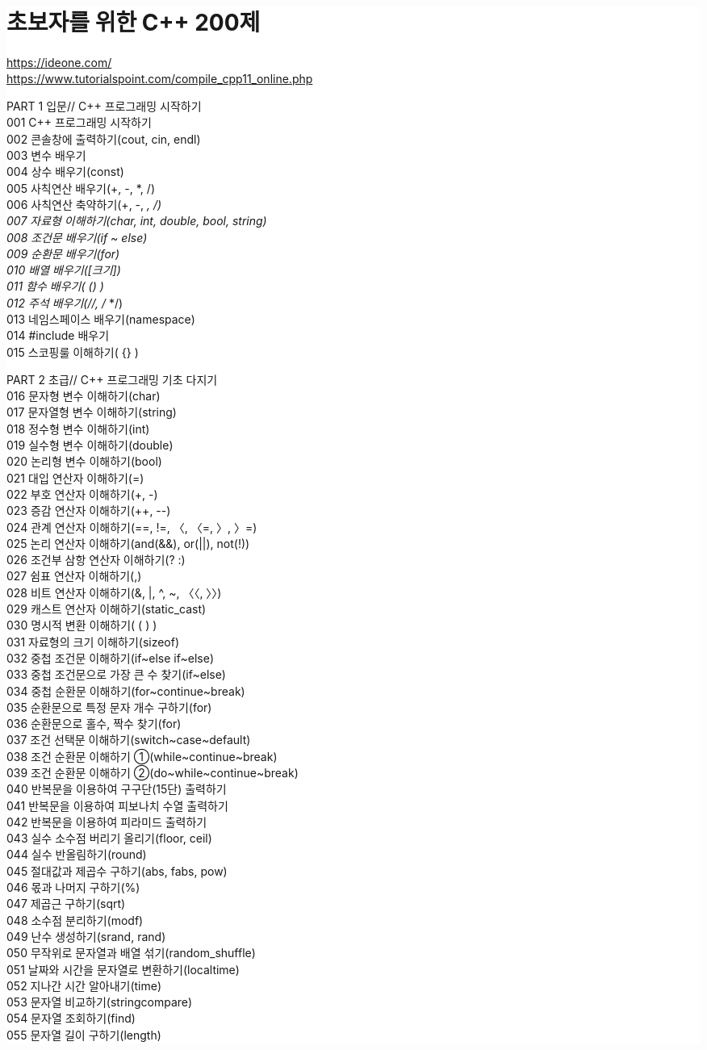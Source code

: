# 초보자를 위한 C++ 200제  
  
https://ideone.com/  
https://www.tutorialspoint.com/compile_cpp11_online.php  
  
  
PART 1 입문// C++ 프로그래밍 시작하기  
001 C++ 프로그래밍 시작하기  
002 콘솔창에 출력하기(cout, cin, endl)  
003 변수 배우기  
004 상수 배우기(const)  
005 사칙연산 배우기(+, -, *, /)  
006 사칙연산 축약하기(+, -, *, /)  
007 자료형 이해하기(char, int, double, bool, string)  
008 조건문 배우기(if ~ else)  
009 순환문 배우기(for)  
010 배열 배우기([크기])  
011 함수 배우기( () )  
012 주석 배우기(//, /* */)  
013 네임스페이스 배우기(namespace)  
014 #include 배우기  
015 스코핑룰 이해하기( {} )  
  
PART 2 초급// C++ 프로그래밍 기초 다지기  
016 문자형 변수 이해하기(char)  
017 문자열형 변수 이해하기(string)  
018 정수형 변수 이해하기(int)  
019 실수형 변수 이해하기(double)  
020 논리형 변수 이해하기(bool)  
021 대입 연산자 이해하기(=)  
022 부호 연산자 이해하기(+, -)  
023 증감 연산자 이해하기(++, --)  
024 관계 연산자 이해하기(==, !=, 〈, 〈=, 〉, 〉=)  
025 논리 연산자 이해하기(and(&&), or(||), not(!))  
026 조건부 삼항 연산자 이해하기(? :)  
027 쉼표 연산자 이해하기(,)  
028 비트 연산자 이해하기(&, |, ^, ~, 〈〈, 〉〉)  
029 캐스트 연산자 이해하기(static_cast)  
030 명시적 변환 이해하기( ( ) )  
031 자료형의 크기 이해하기(sizeof)  
032 중첩 조건문 이해하기(if~else if~else)  
033 중첩 조건문으로 가장 큰 수 찾기(if~else)  
034 중첩 순환문 이해하기(for~continue~break)  
035 순환문으로 특정 문자 개수 구하기(for)  
036 순환문으로 홀수, 짝수 찾기(for)  
037 조건 선택문 이해하기(switch~case~default)  
038 조건 순환문 이해하기 ①(while~continue~break)  
039 조건 순환문 이해하기 ②(do~while~continue~break)  
040 반복문을 이용하여 구구단(15단) 출력하기  
041 반복문을 이용하여 피보나치 수열 출력하기  
042 반복문을 이용하여 피라미드 출력하기  
043 실수 소수점 버리기 올리기(floor, ceil)  
044 실수 반올림하기(round)  
045 절대값과 제곱수 구하기(abs, fabs, pow)  
046 몫과 나머지 구하기(%)  
047 제곱근 구하기(sqrt)  
048 소수점 분리하기(modf)  
049 난수 생성하기(srand, rand)  
050 무작위로 문자열과 배열 섞기(random_shuffle)  
051 날짜와 시간을 문자열로 변환하기(localtime)  
052 지나간 시간 알아내기(time)  
053 문자열 비교하기(stringcompare)  
054 문자열 조회하기(find)  
055 문자열 길이 구하기(length)  